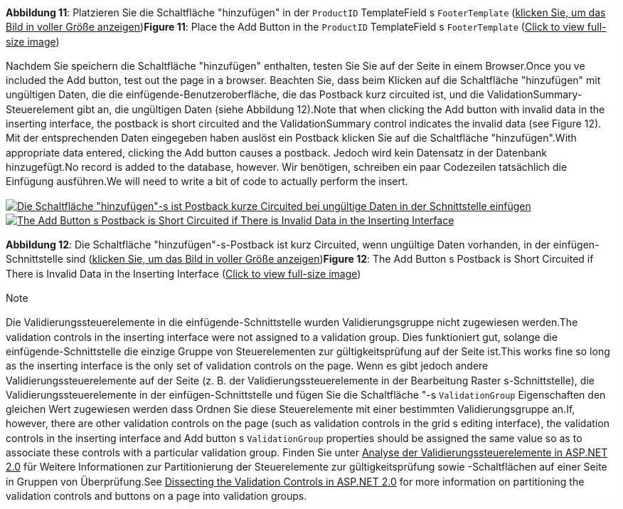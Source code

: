 <span data-ttu-id="e0665-233">**Abbildung 11**: Platzieren Sie die Schaltfläche "hinzufügen" in der `ProductID` TemplateField s `FooterTemplate` ([klicken Sie, um das Bild in voller Größe anzeigen](inserting-a-new-record-from-the-gridview-s-footer-cs/_static/image20.png))</span><span class="sxs-lookup"><span data-stu-id="e0665-233">**Figure 11**: Place the Add Button in the `ProductID` TemplateField s `FooterTemplate` ([Click to view full-size image](inserting-a-new-record-from-the-gridview-s-footer-cs/_static/image20.png))</span></span>


<span data-ttu-id="e0665-234">Nachdem Sie speichern die Schaltfläche "hinzufügen" enthalten, testen Sie Sie auf der Seite in einem Browser.</span><span class="sxs-lookup"><span data-stu-id="e0665-234">Once you ve included the Add button, test out the page in a browser.</span></span> <span data-ttu-id="e0665-235">Beachten Sie, dass beim Klicken auf die Schaltfläche "hinzufügen" mit ungültigen Daten, die die einfügende-Benutzeroberfläche, die das Postback kurz circuited ist, und die ValidationSummary-Steuerelement gibt an, die ungültigen Daten (siehe Abbildung 12).</span><span class="sxs-lookup"><span data-stu-id="e0665-235">Note that when clicking the Add button with invalid data in the inserting interface, the postback is short circuited and the ValidationSummary control indicates the invalid data (see Figure 12).</span></span> <span data-ttu-id="e0665-236">Mit der entsprechenden Daten eingegeben haben auslöst ein Postback klicken Sie auf die Schaltfläche "hinzufügen".</span><span class="sxs-lookup"><span data-stu-id="e0665-236">With appropriate data entered, clicking the Add button causes a postback.</span></span> <span data-ttu-id="e0665-237">Jedoch wird kein Datensatz in der Datenbank hinzugefügt.</span><span class="sxs-lookup"><span data-stu-id="e0665-237">No record is added to the database, however.</span></span> <span data-ttu-id="e0665-238">Wir benötigen, schreiben ein paar Codezeilen tatsächlich die Einfügung ausführen.</span><span class="sxs-lookup"><span data-stu-id="e0665-238">We will need to write a bit of code to actually perform the insert.</span></span>


<span data-ttu-id="e0665-239">[![Die Schaltfläche "hinzufügen"-s ist Postback kurze Circuited bei ungültige Daten in der Schnittstelle einfügen](inserting-a-new-record-from-the-gridview-s-footer-cs/_static/image12.gif)](inserting-a-new-record-from-the-gridview-s-footer-cs/_static/image21.png)</span><span class="sxs-lookup"><span data-stu-id="e0665-239">[![The Add Button s Postback is Short Circuited if There is Invalid Data in the Inserting Interface](inserting-a-new-record-from-the-gridview-s-footer-cs/_static/image12.gif)](inserting-a-new-record-from-the-gridview-s-footer-cs/_static/image21.png)</span></span>

<span data-ttu-id="e0665-240">**Abbildung 12**: Die Schaltfläche "hinzufügen"-s-Postback ist kurz Circuited, wenn ungültige Daten vorhanden, in der einfügen-Schnittstelle sind ([klicken Sie, um das Bild in voller Größe anzeigen](inserting-a-new-record-from-the-gridview-s-footer-cs/_static/image22.png))</span><span class="sxs-lookup"><span data-stu-id="e0665-240">**Figure 12**: The Add Button s Postback is Short Circuited if There is Invalid Data in the Inserting Interface ([Click to view full-size image](inserting-a-new-record-from-the-gridview-s-footer-cs/_static/image22.png))</span></span>


> [!NOTE]
> <span data-ttu-id="e0665-241">Die Validierungssteuerelemente in die einfügende-Schnittstelle wurden Validierungsgruppe nicht zugewiesen werden.</span><span class="sxs-lookup"><span data-stu-id="e0665-241">The validation controls in the inserting interface were not assigned to a validation group.</span></span> <span data-ttu-id="e0665-242">Dies funktioniert gut, solange die einfügende-Schnittstelle die einzige Gruppe von Steuerelementen zur gültigkeitsprüfung auf der Seite ist.</span><span class="sxs-lookup"><span data-stu-id="e0665-242">This works fine so long as the inserting interface is the only set of validation controls on the page.</span></span> <span data-ttu-id="e0665-243">Wenn es gibt jedoch andere Validierungssteuerelemente auf der Seite (z. B. der Validierungssteuerelemente in der Bearbeitung Raster s-Schnittstelle), die Validierungssteuerelemente in der einfügen-Schnittstelle und fügen Sie die Schaltfläche "-s `ValidationGroup` Eigenschaften den gleichen Wert zugewiesen werden dass Ordnen Sie diese Steuerelemente mit einer bestimmten Validierungsgruppe an.</span><span class="sxs-lookup"><span data-stu-id="e0665-243">If, however, there are other validation controls on the page (such as validation controls in the grid s editing interface), the validation controls in the inserting interface and Add button s `ValidationGroup` properties should be assigned the same value so as to associate these controls with a particular validation group.</span></span> <span data-ttu-id="e0665-244">Finden Sie unter [Analyse der Validierungssteuerelemente in ASP.NET 2.0](http://aspnet.4guysfromrolla.com/articles/112305-1.aspx) für Weitere Informationen zur Partitionierung der Steuerelemente zur gültigkeitsprüfung sowie -Schaltflächen auf einer Seite in Gruppen von Überprüfung.</span><span class="sxs-lookup"><span data-stu-id="e0665-244">See [Dissecting the Validation Controls in ASP.NET 2.0](http://aspnet.4guysfromrolla.com/articles/112305-1.aspx) for more information on partitioning the validation controls and buttons on a page into validation groups.</span></span>
